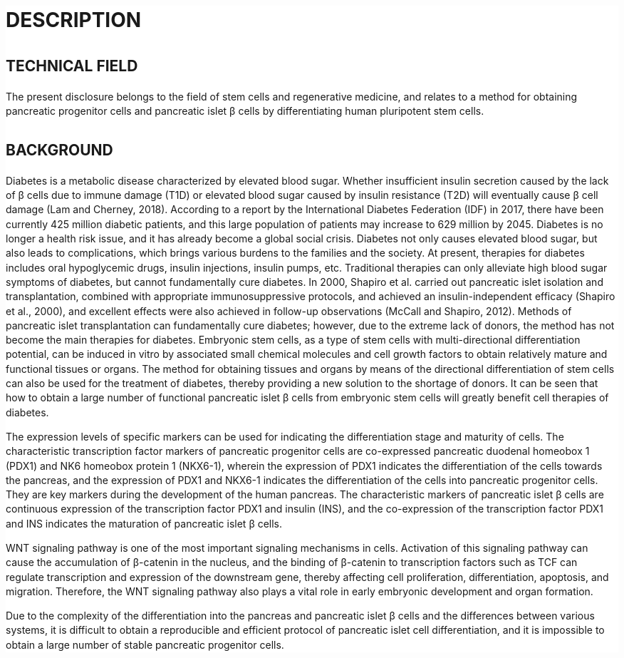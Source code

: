 # DESCRIPTION

## TECHNICAL FIELD

The present disclosure belongs to the field of stem cells and regenerative medicine, and relates to a method for obtaining pancreatic progenitor cells and pancreatic islet β cells by differentiating human pluripotent stem cells.

## BACKGROUND

Diabetes is a metabolic disease characterized by elevated blood sugar. Whether insufficient insulin secretion caused by the lack of β cells due to immune damage (T1D) or elevated blood sugar caused by insulin resistance (T2D) will eventually cause β cell damage (Lam and Cherney, 2018). According to a report by the International Diabetes Federation (IDF) in 2017, there have been currently 425 million diabetic patients, and this large population of patients may increase to 629 million by 2045. Diabetes is no longer a health risk issue, and it has already become a global social crisis. Diabetes not only causes elevated blood sugar, but also leads to complications, which brings various burdens to the families and the society. At present, therapies for diabetes includes oral hypoglycemic drugs, insulin injections, insulin pumps, etc. Traditional therapies can only alleviate high blood sugar symptoms of diabetes, but cannot fundamentally cure diabetes. In 2000, Shapiro et al. carried out pancreatic islet isolation and transplantation, combined with appropriate immunosuppressive protocols, and achieved an insulin-independent efficacy (Shapiro et al., 2000), and excellent effects were also achieved in follow-up observations (McCall and Shapiro, 2012). Methods of pancreatic islet transplantation can fundamentally cure diabetes; however, due to the extreme lack of donors, the method has not become the main therapies for diabetes. Embryonic stem cells, as a type of stem cells with multi-directional differentiation potential, can be induced in vitro by associated small chemical molecules and cell growth factors to obtain relatively mature and functional tissues or organs. The method for obtaining tissues and organs by means of the directional differentiation of stem cells can also be used for the treatment of diabetes, thereby providing a new solution to the shortage of donors. It can be seen that how to obtain a large number of functional pancreatic islet β cells from embryonic stem cells will greatly benefit cell therapies of diabetes.

The expression levels of specific markers can be used for indicating the differentiation stage and maturity of cells. The characteristic transcription factor markers of pancreatic progenitor cells are co-expressed pancreatic duodenal homeobox 1 (PDX1) and NK6 homeobox protein 1 (NKX6-1), wherein the expression of PDX1 indicates the differentiation of the cells towards the pancreas, and the expression of PDX1 and NKX6-1 indicates the differentiation of the cells into pancreatic progenitor cells. They are key markers during the development of the human pancreas. The characteristic markers of pancreatic islet β cells are continuous expression of the transcription factor PDX1 and insulin (INS), and the co-expression of the transcription factor PDX1 and INS indicates the maturation of pancreatic islet β cells.

WNT signaling pathway is one of the most important signaling mechanisms in cells. Activation of this signaling pathway can cause the accumulation of β-catenin in the nucleus, and the binding of β-catenin to transcription factors such as TCF can regulate transcription and expression of the downstream gene, thereby affecting cell proliferation, differentiation, apoptosis, and migration. Therefore, the WNT signaling pathway also plays a vital role in early embryonic development and organ formation.

Due to the complexity of the differentiation into the pancreas and pancreatic islet β cells and the differences between various systems, it is difficult to obtain a reproducible and efficient protocol of pancreatic islet cell differentiation, and it is impossible to obtain a large number of stable pancreatic progenitor cells.
